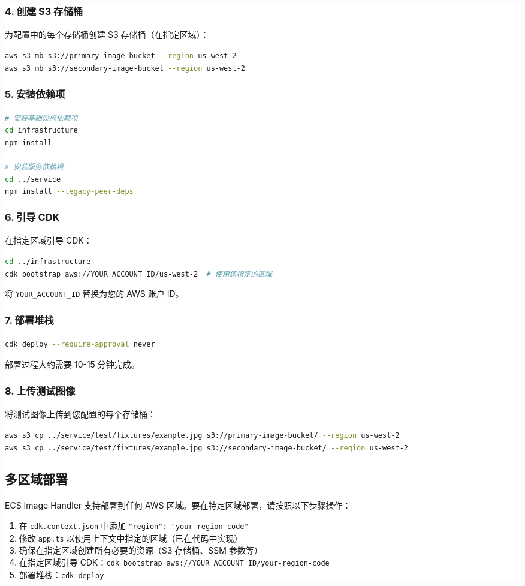 ### 4. 创建 S3 存储桶

为配置中的每个存储桶创建 S3 存储桶（在指定区域）：

```bash
aws s3 mb s3://primary-image-bucket --region us-west-2
aws s3 mb s3://secondary-image-bucket --region us-west-2
```

### 5. 安装依赖项

```bash
# 安装基础设施依赖项
cd infrastructure
npm install

# 安装服务依赖项
cd ../service
npm install --legacy-peer-deps
```

### 6. 引导 CDK

在指定区域引导 CDK：

```bash
cd ../infrastructure
cdk bootstrap aws://YOUR_ACCOUNT_ID/us-west-2  # 使用您指定的区域
```

将 `YOUR_ACCOUNT_ID` 替换为您的 AWS 账户 ID。

### 7. 部署堆栈

```bash
cdk deploy --require-approval never
```

部署过程大约需要 10-15 分钟完成。

### 8. 上传测试图像

将测试图像上传到您配置的每个存储桶：

```bash
aws s3 cp ../service/test/fixtures/example.jpg s3://primary-image-bucket/ --region us-west-2
aws s3 cp ../service/test/fixtures/example.jpg s3://secondary-image-bucket/ --region us-west-2
```

## 多区域部署

ECS Image Handler 支持部署到任何 AWS 区域。要在特定区域部署，请按照以下步骤操作：

1. 在 `cdk.context.json` 中添加 `"region": "your-region-code"`
2. 修改 `app.ts` 以使用上下文中指定的区域（已在代码中实现）
3. 确保在指定区域创建所有必要的资源（S3 存储桶、SSM 参数等）
4. 在指定区域引导 CDK：`cdk bootstrap aws://YOUR_ACCOUNT_ID/your-region-code`
5. 部署堆栈：`cdk deploy`
